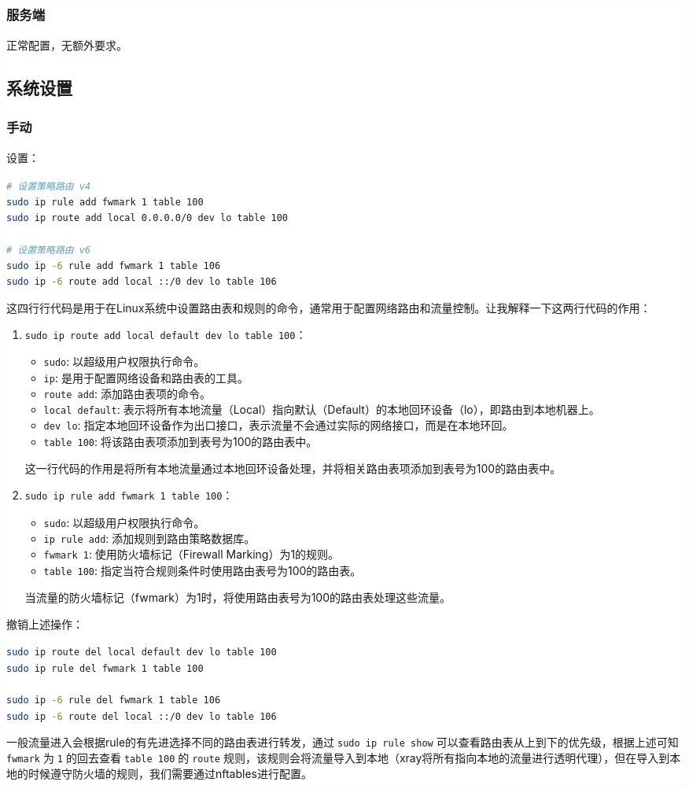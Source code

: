```json
```

### 服务端

正常配置，无额外要求。

## 系统设置

### 手动

设置：

```sh
# 设置策略路由 v4
sudo ip rule add fwmark 1 table 100
sudo ip route add local 0.0.0.0/0 dev lo table 100

# 设置策略路由 v6
sudo ip -6 rule add fwmark 1 table 106
sudo ip -6 route add local ::/0 dev lo table 106
```


这四行行代码是用于在Linux系统中设置路由表和规则的命令，通常用于配置网络路由和流量控制。让我解释一下这两行代码的作用：

1. `sudo ip route add local default dev lo table 100`：

   - `sudo`: 以超级用户权限执行命令。
   - `ip`: 是用于配置网络设备和路由表的工具。
   - `route add`: 添加路由表项的命令。
   - `local default`: 表示将所有本地流量（Local）指向默认（Default）的本地回环设备（lo），即路由到本地机器上。
   - `dev lo`: 指定本地回环设备作为出口接口，表示流量不会通过实际的网络接口，而是在本地环回。
   - `table 100`: 将该路由表项添加到表号为100的路由表中。

   这一行代码的作用是将所有本地流量通过本地回环设备处理，并将相关路由表项添加到表号为100的路由表中。

2. `sudo ip rule add fwmark 1 table 100`：

   - `sudo`: 以超级用户权限执行命令。
   - `ip rule add`: 添加规则到路由策略数据库。
   - `fwmark 1`: 使用防火墙标记（Firewall Marking）为1的规则。
   - `table 100`: 指定当符合规则条件时使用路由表号为100的路由表。

   当流量的防火墙标记（fwmark）为1时，将使用路由表号为100的路由表处理这些流量。

撤销上述操作：

```sh
sudo ip route del local default dev lo table 100
sudo ip rule del fwmark 1 table 100

sudo ip -6 rule del fwmark 1 table 106
sudo ip -6 route del local ::/0 dev lo table 106
```

一般流量进入会根据rule的有先进选择不同的路由表进行转发，通过 `sudo ip rule show` 可以查看路由表从上到下的优先级，根据上述可知 `fwmark` 为 `1` 的回去查看 `table 100` 的 `route` 规则，该规则会将流量导入到本地（xray将所有指向本地的流量进行透明代理），但在导入到本地的时候遵守防火墙的规则，我们需要通过nftables进行配置。

